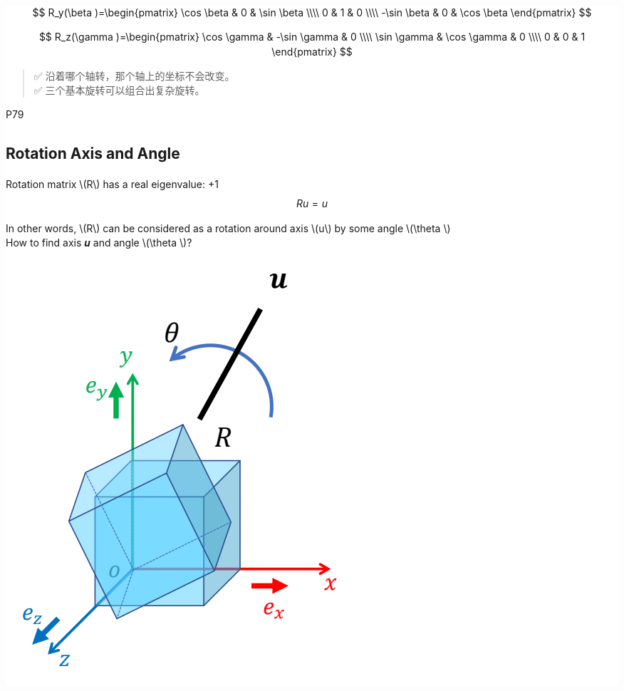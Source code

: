 $$
R_y(\beta )=\begin{pmatrix}
 \cos \beta & 0 & \sin \beta \\\\
 0 & 1  & 0  \\\\
 -\sin \beta & 0   & \cos \beta 
\end{pmatrix}
$$

$$
R_z(\gamma  )=\begin{pmatrix}
 \cos \gamma & -\sin \gamma & 0 \\\\
 \sin \gamma & \cos \gamma  & 0  \\\\
 0 & 0   & 1 
\end{pmatrix}
$$


> &#x2705; 沿着哪个轴转，那个轴上的坐标不会改变。   
> &#x2705; 三个基本旋转可以组合出复杂旋转。    


P79   

## Rotation Axis and Angle   

Rotation matrix \\(R\\) has a real eigenvalue: +1   
$$
Ru=u
$$


In other words, \\(R\\) can be considered as a rotation around axis \\(u\\) by some angle \\(\theta \\)   
How to find axis 𝒖 and angle \\(\theta \\)?   

![](./assets/02-13.png)    
